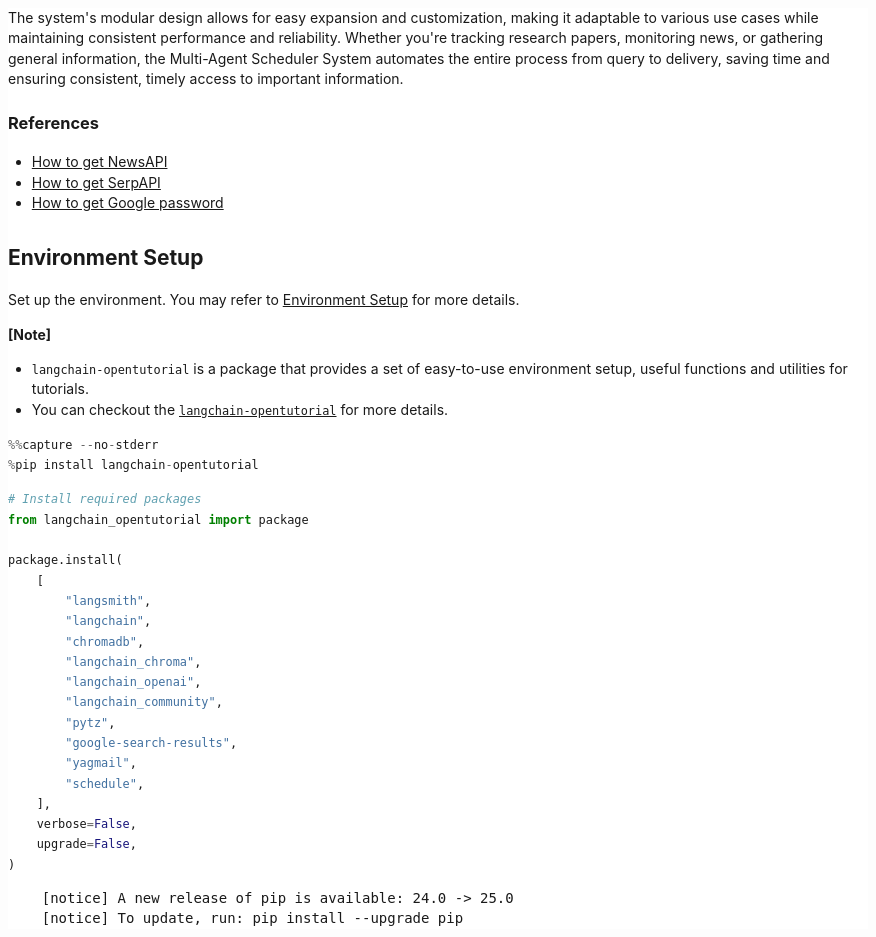 The system's modular design allows for easy expansion and customization, making it adaptable to various use cases while maintaining consistent performance and reliability. Whether you're tracking research papers, monitoring news, or gathering general information, the Multi-Agent Scheduler System automates the entire process from query to delivery, saving time and ensuring consistent, timely access to important information.

### References
- [How to get NewsAPI](https://newsapi.org)
- [How to get SerpAPI](https://serpapi.com/)
- [How to get Google password](https://support.google.com/accounts/answer/185833?visit_id=638745290390245053-2925662375&p=InvalidSecondFactor&rd=1)

## Environment Setup

Set up the environment. You may refer to [Environment Setup](https://wikidocs.net/257836) for more details.

**[Note]**

- ```langchain-opentutorial``` is a package that provides a set of easy-to-use environment setup, useful functions and utilities for tutorials.
- You can checkout the [```langchain-opentutorial```](https://github.com/LangChain-OpenTutorial/langchain-opentutorial-pypi) for more details.


```python
%%capture --no-stderr
%pip install langchain-opentutorial
```

```python
# Install required packages
from langchain_opentutorial import package

package.install(
    [
        "langsmith",
        "langchain",
        "chromadb",
        "langchain_chroma",
        "langchain_openai",
        "langchain_community",
        "pytz",
        "google-search-results",
        "yagmail",
        "schedule",
    ],
    verbose=False,
    upgrade=False,
)
```

<pre class="custom">
    [notice] A new release of pip is available: 24.0 -> 25.0
    [notice] To update, run: pip install --upgrade pip
</pre>
